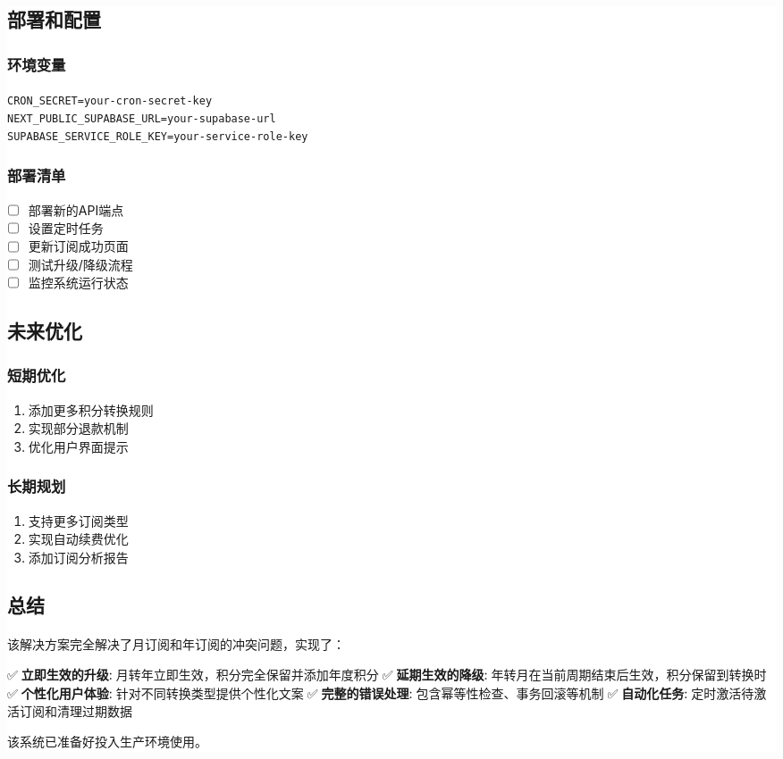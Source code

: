 ## 部署和配置

### 环境变量
```env
CRON_SECRET=your-cron-secret-key
NEXT_PUBLIC_SUPABASE_URL=your-supabase-url
SUPABASE_SERVICE_ROLE_KEY=your-service-role-key
```

### 部署清单
- [ ] 部署新的API端点
- [ ] 设置定时任务
- [ ] 更新订阅成功页面
- [ ] 测试升级/降级流程
- [ ] 监控系统运行状态

## 未来优化

### 短期优化
1. 添加更多积分转换规则
2. 实现部分退款机制
3. 优化用户界面提示

### 长期规划
1. 支持更多订阅类型
2. 实现自动续费优化
3. 添加订阅分析报告

## 总结

该解决方案完全解决了月订阅和年订阅的冲突问题，实现了：

✅ **立即生效的升级**: 月转年立即生效，积分完全保留并添加年度积分
✅ **延期生效的降级**: 年转月在当前周期结束后生效，积分保留到转换时
✅ **个性化用户体验**: 针对不同转换类型提供个性化文案
✅ **完整的错误处理**: 包含幂等性检查、事务回滚等机制
✅ **自动化任务**: 定时激活待激活订阅和清理过期数据

该系统已准备好投入生产环境使用。 